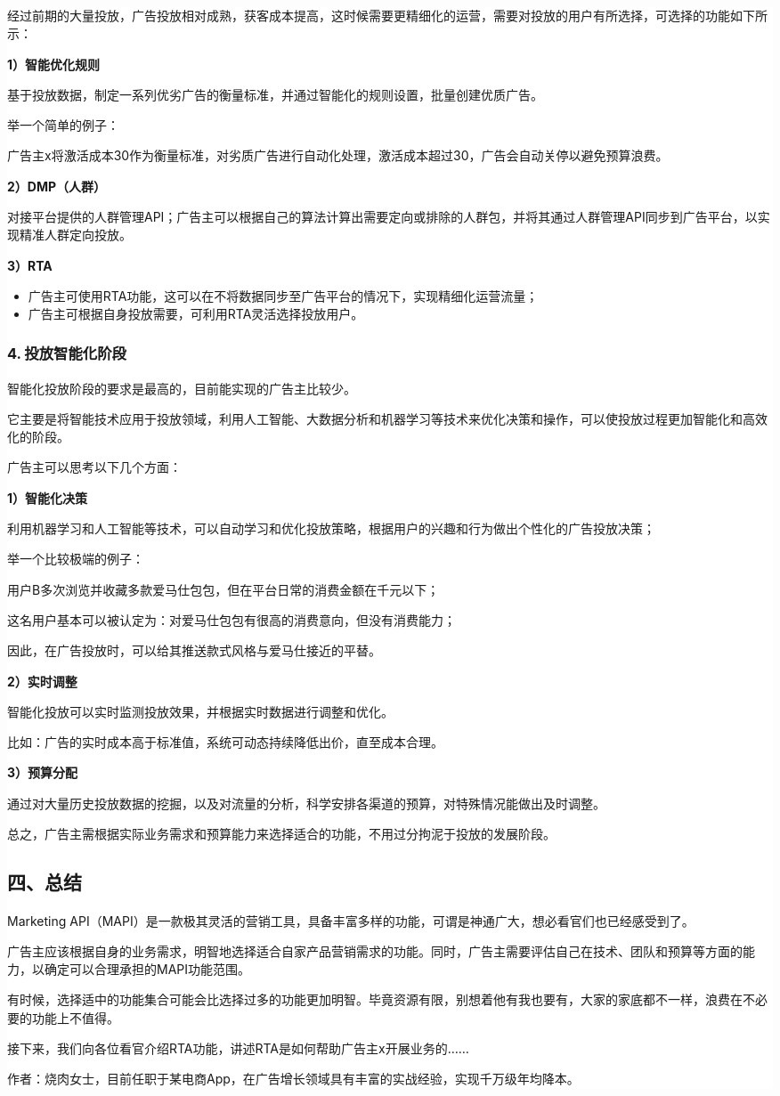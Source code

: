 经过前期的大量投放，广告投放相对成熟，获客成本提高，这时候需要更精细化的运营，需要对投放的用户有所选择，可选择的功能如下所示：

**1）智能优化规则**

基于投放数据，制定一系列优劣广告的衡量标准，并通过智能化的规则设置，批量创建优质广告。

举一个简单的例子：

广告主x将激活成本30作为衡量标准，对劣质广告进行自动化处理，激活成本超过30，广告会自动关停以避免预算浪费。

**2）DMP（人群）**

对接平台提供的人群管理API；广告主可以根据自己的算法计算出需要定向或排除的人群包，并将其通过人群管理API同步到广告平台，以实现精准人群定向投放。

**3）RTA**

*   广告主可使用RTA功能，这可以在不将数据同步至广告平台的情况下，实现精细化运营流量；
*   广告主可根据自身投放需要，可利用RTA灵活选择投放用户。

### 4\. 投放智能化阶段

智能化投放阶段的要求是最高的，目前能实现的广告主比较少。

它主要是将智能技术应用于投放领域，利用人工智能、大数据分析和机器学习等技术来优化决策和操作，可以使投放过程更加智能化和高效化的阶段。

广告主可以思考以下几个方面：

**1）智能化决策**

利用机器学习和人工智能等技术，可以自动学习和优化投放策略，根据用户的兴趣和行为做出个性化的广告投放决策；

举一个比较极端的例子：

用户B多次浏览并收藏多款爱马仕包包，但在平台日常的消费金额在千元以下；

这名用户基本可以被认定为：对爱马仕包包有很高的消费意向，但没有消费能力；

因此，在广告投放时，可以给其推送款式风格与爱马仕接近的平替。

**2）实时调整**

智能化投放可以实时监测投放效果，并根据实时数据进行调整和优化。

比如：广告的实时成本高于标准值，系统可动态持续降低出价，直至成本合理。

**3）预算分配**

通过对大量历史投放数据的挖掘，以及对流量的分析，科学安排各渠道的预算，对特殊情况能做出及时调整。

总之，广告主需根据实际业务需求和预算能力来选择适合的功能，不用过分拘泥于投放的发展阶段。

## 四、总结

Marketing API（MAPI）是一款极其灵活的营销工具，具备丰富多样的功能，可谓是神通广大，想必看官们也已经感受到了。

广告主应该根据自身的业务需求，明智地选择适合自家产品营销需求的功能。同时，广告主需要评估自己在技术、团队和预算等方面的能力，以确定可以合理承担的MAPI功能范围。

有时候，选择适中的功能集合可能会比选择过多的功能更加明智。毕竟资源有限，别想着他有我也要有，大家的家底都不一样，浪费在不必要的功能上不值得。

接下来，我们向各位看官介绍RTA功能，讲述RTA是如何帮助广告主x开展业务的……

作者：烧肉女士，目前任职于某电商App，在广告增长领域具有丰富的实战经验，实现千万级年均降本。
